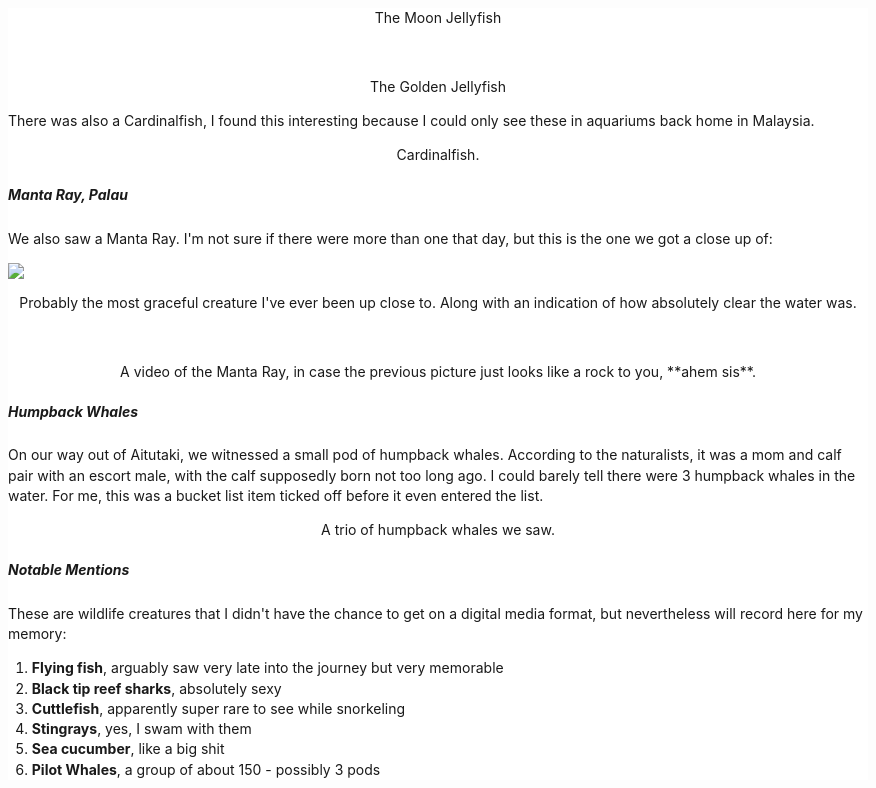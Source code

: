 <iframe style="display:block; margin: auto;" width="560" height="315" src="https://www.youtube.com/embed/la2eSHmTwCU?si=GRuOdGuCvz3P_04M" title="YouTube video player" frameborder="0" allow="accelerometer; autoplay; clipboard-write; encrypted-media; gyroscope; picture-in-picture; web-share" allowfullscreen></iframe>
<p style="text-align: center;">The Moon Jellyfish</p>
<br>
<iframe style="display: block; margin: auto;" width="560" height="315" src="https://www.youtube.com/embed/AaUevXJKoMg?si=TlJHV6H6Dm9PsL9J" title="YouTube video player" frameborder="0" allow="accelerometer; autoplay; clipboard-write; encrypted-media; gyroscope; picture-in-picture; web-share" allowfullscreen></iframe>
<p style="text-align: center;">The Golden Jellyfish</p>

There was also a Cardinalfish, I found this interesting because I could only see these in aquariums back home in Malaysia.

<iframe style="display: block; margin: auto;" width="560" height="315" src="https://www.youtube.com/embed/bgmMmuDo7pk" title="YouTube video player" frameborder="0" allow="accelerometer; autoplay; clipboard-write; encrypted-media; gyroscope; picture-in-picture; web-share" allowfullscreen></iframe>
<p style="text-align: center;">Cardinalfish.</p>

##### Manta Ray, Palau

We also saw a Manta Ray.
I'm not sure if there were more than one that day, but this is the one we got a close up of:

<img src="{{ site.base_path }}/resources/posts/nglex/manta_ray.jpg" width="100%" style="display:block;margin:0 auto;">
<p style="text-align: center;">Probably the most graceful creature I've ever been up close to. Along with an indication of how absolutely clear the water was.</p>
<br>
<iframe style="display: block; margin: auto;" width="560" height="315" src="https://www.youtube.com/embed/kSd4lE4zZFI?si=k3Sx9lkYMo2r9Yb_" title="YouTube video player" frameborder="0" allow="accelerometer; autoplay; clipboard-write; encrypted-media; gyroscope; picture-in-picture; web-share" allowfullscreen></iframe>
<p style="text-align: center;">A video of the Manta Ray, in case the previous picture just looks like a rock to you, **ahem sis**.</p>

##### Humpback Whales

On our way out of Aitutaki, we witnessed a small pod of humpback whales.
According to the naturalists, it was a mom and calf pair with an escort male, with the calf supposedly born not too long ago.
I could barely tell there were 3 humpback whales in the water.
For me, this was a bucket list item ticked off before it even entered the list.

<iframe style="display: block; margin: auto;" width="560" height="315" src="https://www.youtube.com/embed/oitUool8Ua8" title="YouTube video player" frameborder="0" allow="accelerometer; autoplay; clipboard-write; encrypted-media; gyroscope; picture-in-picture; web-share" allowfullscreen></iframe>
<p style="text-align: center;">A trio of humpback whales we saw.</p>

##### Notable Mentions

These are wildlife creatures that I didn't have the chance to get on a digital media format, but nevertheless will record here for my memory:

1. **Flying fish**, arguably saw very late into the journey but very memorable
2. **Black tip reef sharks**, absolutely sexy
3. **Cuttlefish**, apparently super rare to see while snorkeling
4. **Stingrays**, yes, I swam with them
5. **Sea cucumber**, like a big shit
6. **Pilot Whales**, a group of about 150 - possibly 3 pods
